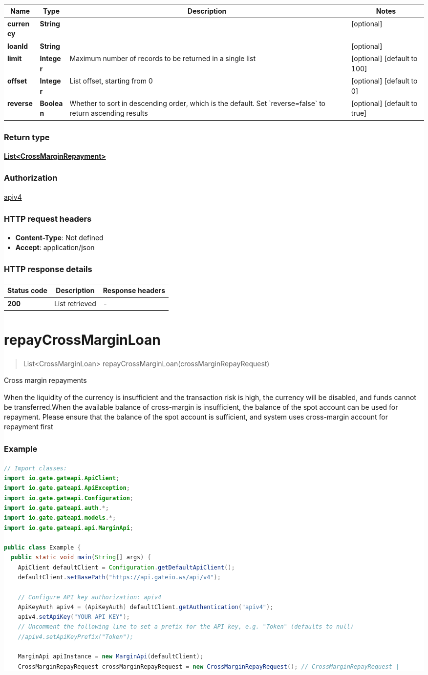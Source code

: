 Name | Type | Description  | Notes
------------- | ------------- | ------------- | -------------
 **currency** | **String**|  | [optional]
 **loanId** | **String**|  | [optional]
 **limit** | **Integer**| Maximum number of records to be returned in a single list | [optional] [default to 100]
 **offset** | **Integer**| List offset, starting from 0 | [optional] [default to 0]
 **reverse** | **Boolean**| Whether to sort in descending order, which is the default. Set &#x60;reverse&#x3D;false&#x60; to return ascending results | [optional] [default to true]

### Return type

[**List&lt;CrossMarginRepayment&gt;**](CrossMarginRepayment.md)

### Authorization

[apiv4](../README.md#apiv4)

### HTTP request headers

 - **Content-Type**: Not defined
 - **Accept**: application/json

### HTTP response details
| Status code | Description | Response headers |
|-------------|-------------|------------------|
**200** | List retrieved |  -  |

<a name="repayCrossMarginLoan"></a>
# **repayCrossMarginLoan**
> List&lt;CrossMarginLoan&gt; repayCrossMarginLoan(crossMarginRepayRequest)

Cross margin repayments

When the liquidity of the currency is insufficient and the transaction risk is high, the currency will be disabled, and funds cannot be transferred.When the available balance of cross-margin is insufficient, the balance of the spot account can be used for repayment. Please ensure that the balance of the spot account is sufficient, and system uses cross-margin account for repayment first

### Example
```java
// Import classes:
import io.gate.gateapi.ApiClient;
import io.gate.gateapi.ApiException;
import io.gate.gateapi.Configuration;
import io.gate.gateapi.auth.*;
import io.gate.gateapi.models.*;
import io.gate.gateapi.api.MarginApi;

public class Example {
  public static void main(String[] args) {
    ApiClient defaultClient = Configuration.getDefaultApiClient();
    defaultClient.setBasePath("https://api.gateio.ws/api/v4");
    
    // Configure API key authorization: apiv4
    ApiKeyAuth apiv4 = (ApiKeyAuth) defaultClient.getAuthentication("apiv4");
    apiv4.setApiKey("YOUR API KEY");
    // Uncomment the following line to set a prefix for the API key, e.g. "Token" (defaults to null)
    //apiv4.setApiKeyPrefix("Token");

    MarginApi apiInstance = new MarginApi(defaultClient);
    CrossMarginRepayRequest crossMarginRepayRequest = new CrossMarginRepayRequest(); // CrossMarginRepayRequest | 
```